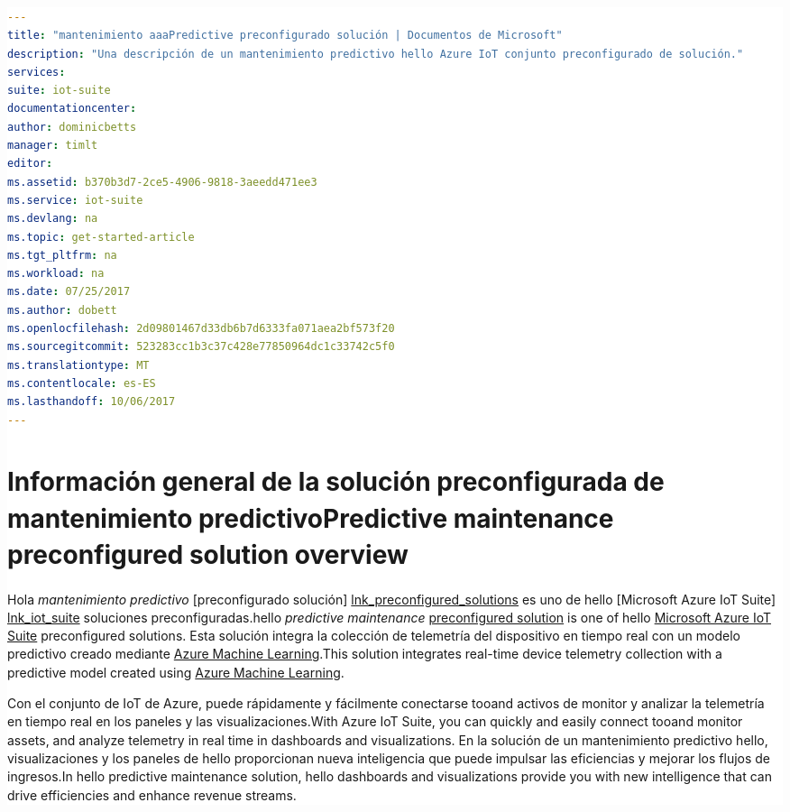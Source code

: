 ```yaml
---
title: "mantenimiento aaaPredictive preconfigurado solución | Documentos de Microsoft"
description: "Una descripción de un mantenimiento predictivo hello Azure IoT conjunto preconfigurado de solución."
services: 
suite: iot-suite
documentationcenter: 
author: dominicbetts
manager: timlt
editor: 
ms.assetid: b370b3d7-2ce5-4906-9818-3aeedd471ee3
ms.service: iot-suite
ms.devlang: na
ms.topic: get-started-article
ms.tgt_pltfrm: na
ms.workload: na
ms.date: 07/25/2017
ms.author: dobett
ms.openlocfilehash: 2d09801467d33db6b7d6333fa071aea2bf573f20
ms.sourcegitcommit: 523283cc1b3c37c428e77850964dc1c33742c5f0
ms.translationtype: MT
ms.contentlocale: es-ES
ms.lasthandoff: 10/06/2017
---
```

# <a name="predictive-maintenance-preconfigured-solution-overview"></a><span data-ttu-id="aa881-103">Información general de la solución preconfigurada de mantenimiento predictivo</span><span class="sxs-lookup"><span data-stu-id="aa881-103">Predictive maintenance preconfigured solution overview</span></span>

<span data-ttu-id="aa881-104">Hola *mantenimiento predictivo* [preconfigurado solución] [ lnk_preconfigured_solutions] es uno de hello [Microsoft Azure IoT Suite] [ lnk_iot_suite] soluciones preconfiguradas.</span><span class="sxs-lookup"><span data-stu-id="aa881-104">hello *predictive maintenance* [preconfigured solution][lnk_preconfigured_solutions] is one of hello [Microsoft Azure IoT Suite][lnk_iot_suite] preconfigured solutions.</span></span> <span data-ttu-id="aa881-105">Esta solución integra la colección de telemetría del dispositivo en tiempo real con un modelo predictivo creado mediante [Azure Machine Learning][lnk-machine-learning].</span><span class="sxs-lookup"><span data-stu-id="aa881-105">This solution integrates real-time device telemetry collection with a predictive model created using [Azure Machine Learning][lnk-machine-learning].</span></span>

<span data-ttu-id="aa881-106">Con el conjunto de IoT de Azure, puede rápidamente y fácilmente conectarse tooand activos de monitor y analizar la telemetría en tiempo real en los paneles y las visualizaciones.</span><span class="sxs-lookup"><span data-stu-id="aa881-106">With Azure IoT Suite, you can quickly and easily connect tooand monitor assets, and analyze telemetry in real time in dashboards and visualizations.</span></span> <span data-ttu-id="aa881-107">En la solución de un mantenimiento predictivo hello, visualizaciones y los paneles de hello proporcionan nueva inteligencia que puede impulsar las eficiencias y mejorar los flujos de ingresos.</span><span class="sxs-lookup"><span data-stu-id="aa881-107">In hello predictive maintenance solution, hello dashboards and visualizations provide you with new intelligence that can drive efficiencies and enhance revenue streams.</span></span>


[img-resource-group]: media/iot-suite-predictive-overview/resource-group.png
[img-simulation-stopped]: media/iot-suite-predictive-overview/simulation-stopped.png
[img-simulation-running]: media/iot-suite-predictive-overview/simulation-running.png
[img-simulation-warning]: media/iot-suite-predictive-overview/simulation-warning.png
[img-machine-learning]: media/iot-suite-predictive-overview/machine-learning.png
[lnk-powerbi]: https://www.github.com/Microsoft/PowerBI-visuals
[lnk-predictive-walkthrough]: iot-suite-predictive-walkthrough.md
[lnk_preconfigured_solutions]: iot-suite-what-are-preconfigured-solutions.md
[lnk_iot_suite]: iot-suite-overview.md
[lnk_infographic]: https://www.microsoft.com/server-cloud/predictivemaintenance/Index.html
[lnk_regression_model]: http://gallery.cortanaanalytics.com/Collection/Predictive-Maintenance-Template-3
[lnk_capture_value]: http://download.microsoft.com/download/0/7/D/07D394CE-185D-4B96-AC3C-9B61179F7080/Capture_value_from_the_Internet%20of%20Things_with_Predictive_Maintenance.PDF
[lnk-faq]: iot-suite-faq.md
[lnk-security-groundup]: securing-iot-ground-up.md
[lnk-azureiotsuite]: https://www.azureiotsuite.com/
[lnk_free_trial]: http://azure.microsoft.com/pricing/free-trial/
[lnk-azureiotsuite]: https://www.azureiotsuite.com
[lnk-permissions]: iot-suite-permissions.md
[lnk-portal]: http://portal.azure.com/
[lnk-machine-learning]: https://azure.microsoft.com/services/machine-learning/